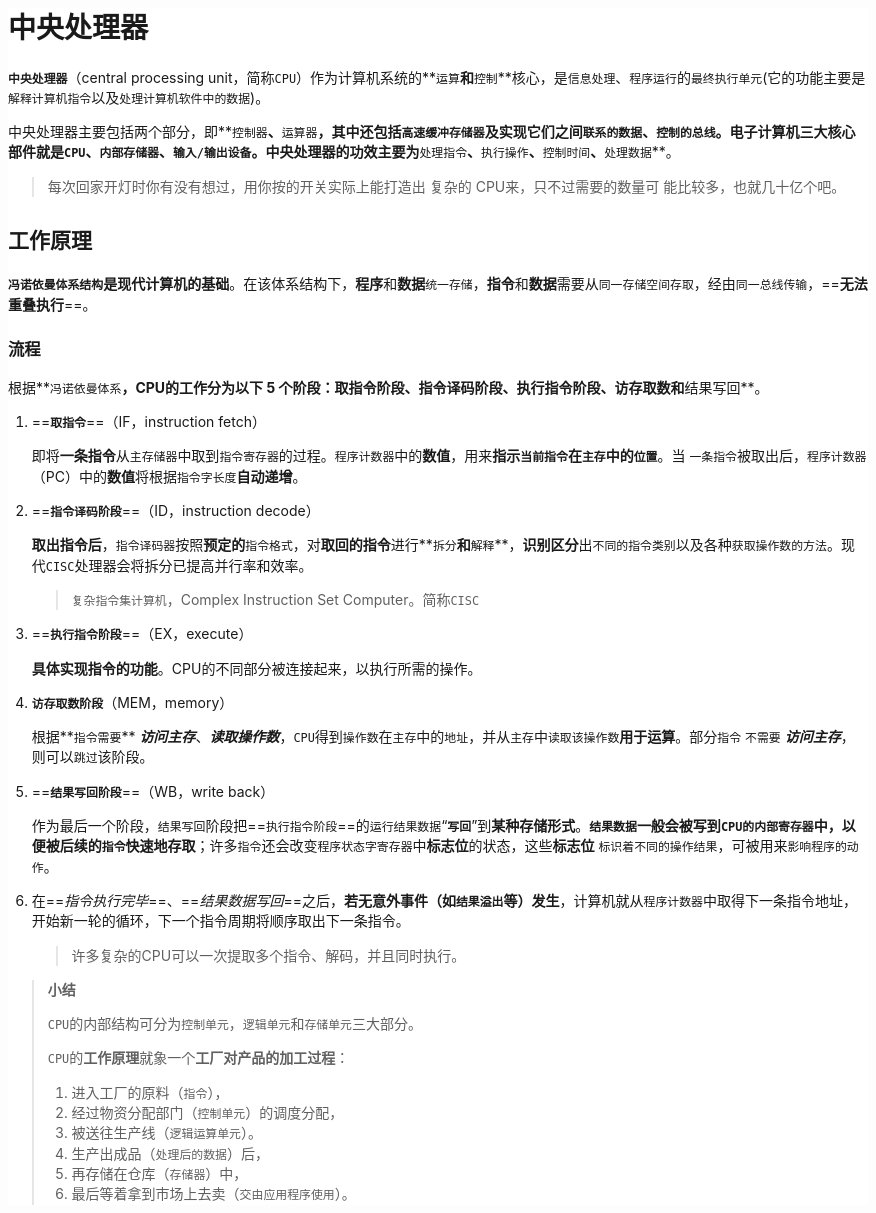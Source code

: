 # 中央处理器

**`中央处理器`**（central processing unit，简称`CPU`）作为计算机系统的**`运算`**和**`控制`**核心，是`信息处理`、`程序运行`的`最终执行单元`(它的功能主要是`解释计算机指令`以及`处理计算机软件中的数据`)。

中央处理器主要包括两个部分，即**`控制器`**、**`运算器`**，其中还包括`高速缓冲存储器`及实现它们之间`联系的数据`、`控制的总线`。**电子计算机**三大核心部件就是`CPU`、`内部存储器`、`输入/输出设备`。中央处理器的功效主要为**`处理指令`**、**`执行操作`**、**`控制时间`**、**`处理数据`**。

> 每次回家开灯时你有没有想过，用你按的开关实际上能打造出 复杂的 CPU来，只不过需要的数量可 能比较多，也就几十亿个吧。

## 工作原理

**`冯诺依曼体系结构`**是**现代计算机的基础**。在该体系结构下，**程序**和**数据**`统一存储`，**指令**和**数据**需要从`同一存储空间存取`，经由`同一总线传输`，==**无法重叠执行**==。

### 流程

根据**`冯诺依曼体系`**，CPU的工作分为以下 5 个阶段：**取指令阶段**、**指令译码阶段**、**执行指令阶段**、**访存取数**和**结果写回**。

1. ==**`取指令`**==（IF，instruction fetch）

   即将**一条指令**从`主存储器`中取到`指令寄存器`的过程。`程序计数器`中的**数值**，用来**指示`当前指令`在`主存`中的`位置`**。当 `一条指令`被取出后，`程序计数器`（PC）中的**数值**将根据`指令字长度`**自动递增**。

   

2. ==**`指令译码阶段`**==（ID，instruction decode）

   **取出指令后**，`指令译码器`按照**预定的**`指令格式`，对**取回的指令**进行**`拆分`**和**`解释`**，**识别区分**出`不同的指令类别`以及各种`获取操作数的方法`。现代`CISC`处理器会将拆分已提高并行率和效率。

   > `复杂指令集计算机`，Complex Instruction Set Computer。简称`CISC`

   

3. ==**`执行指令阶段`**==（EX，execute）

   **具体实现指令的功能**。CPU的不同部分被连接起来，以执行所需的操作。

   

4. **`访存取数阶段`**（MEM，memory）

   根据**`指令需要`** ***访问主存***、***读取操作数***，`CPU`得到`操作数`在`主存`中的`地址`，并从`主存`中`读取该操作数`**用于运算**。部分`指令` `不需要` ***访问主存***，则可以`跳过`该阶段。

    

5. ==**`结果写回阶段`**==（WB，write back）

   作为最后一个阶段，`结果写回`阶段把==`执行指令阶段`==的`运行结果数据`“**`写回`**”到**某种存储形式**。**`结果数据`一般会被写到`CPU的内部寄存器`中，以便被后续的`指令`快速地存取**；许多`指令`还会改变`程序状态字寄存器`中**标志位**的状态，这些**标志位** `标识着不同的操作结果`，可被用来`影响程序的动作`。 

   

6. 在==*指令执行完毕*==、==*结果数据写回*==之后，**若无意外事件（如`结果溢出`等）发生**，计算机就从`程序计数器`中取得下一条指令地址，开始新一轮的循环，下一个指令周期将顺序取出下一条指令。

   > 许多复杂的CPU可以一次提取多个指令、解码，并且同时执行。

> **小结**
>
> `CPU`的内部结构可分为`控制单元`，`逻辑单元`和`存储单元`三大部分。
>
> 
>
> `CPU`的**工作原理**就象一个**工厂对产品的加工过程**：
>
> 1. 进入工厂的原料（`指令`），
> 2. 经过物资分配部门（`控制单元`）的调度分配，
> 3. 被送往生产线（`逻辑运算单元`）。
> 4. 生产出成品（`处理后的数据`）后，
> 5. 再存储在仓库（`存储器`）中，
> 6. 最后等着拿到市场上去卖（`交由应用程序使用`）。
